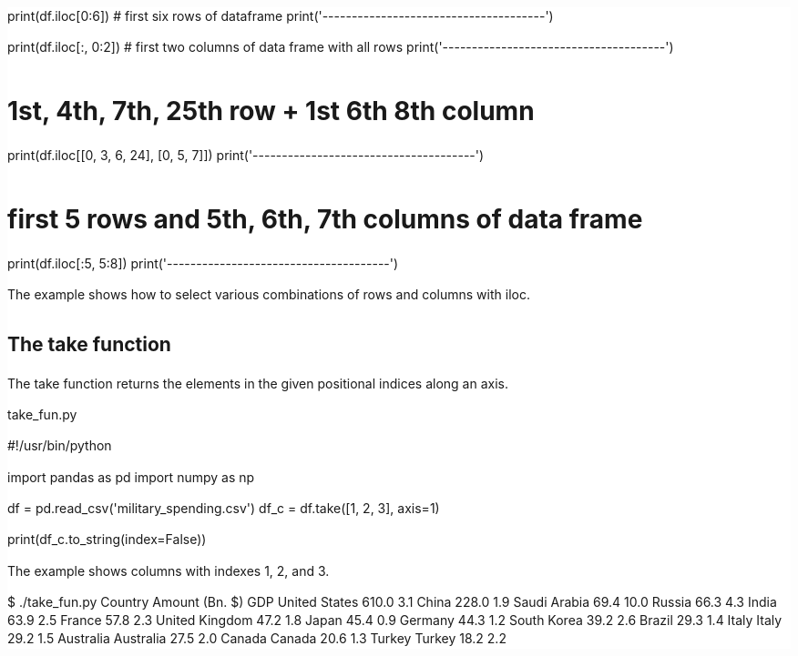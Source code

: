 print(df.iloc[0:6])  # first six rows of dataframe
print('--------------------------------------')

print(df.iloc[:, 0:2])  # first two columns of data frame with all rows
print('--------------------------------------')

# 1st, 4th, 7th, 25th row + 1st 6th 8th column
print(df.iloc[[0, 3, 6, 24], [0, 5, 7]])
print('--------------------------------------')

# first 5 rows and 5th, 6th, 7th columns of data frame
print(df.iloc[:5, 5:8])
print('--------------------------------------')

The example shows how to select various combinations of rows and columns
with iloc.

## The take function

The take function returns the elements in the given positional
indices along an axis.

take_fun.py
  

#!/usr/bin/python

import pandas as pd
import numpy as np

df = pd.read_csv('military_spending.csv')
df_c = df.take([1, 2, 3], axis=1)

print(df_c.to_string(index=False))

The example shows columns with indexes 1, 2, and 3. 

$ ./take_fun.py
    Country   Amount (Bn. $)   GDP
United States          610.0   3.1
      China            228.0   1.9
Saudi Arabia            69.4  10.0
     Russia             66.3   4.3
      India             63.9   2.5
     France             57.8   2.3
United Kingdom          47.2   1.8
      Japan             45.4   0.9
    Germany             44.3   1.2
South Korea             39.2   2.6
     Brazil             29.3   1.4
Italy Italy             29.2   1.5
Australia Australia     27.5   2.0
Canada Canada           20.6   1.3
Turkey Turkey           18.2   2.2
